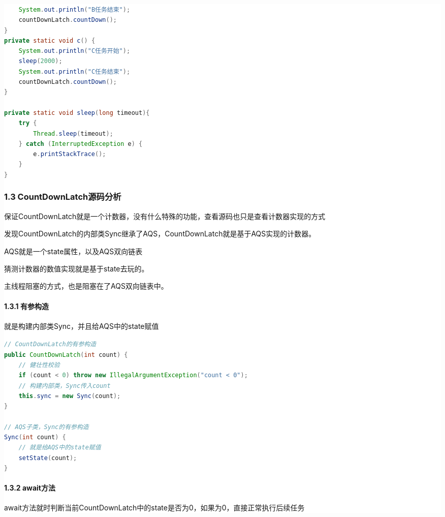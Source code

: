 ```java
    System.out.println("B任务结束");
    countDownLatch.countDown();
}
private static void c() {
    System.out.println("C任务开始");
    sleep(2000);
    System.out.println("C任务结束");
    countDownLatch.countDown();
}

private static void sleep(long timeout){
    try {
        Thread.sleep(timeout);
    } catch (InterruptedException e) {
        e.printStackTrace();
    }
}
```

### 1.3 CountDownLatch源码分析

保证CountDownLatch就是一个计数器，没有什么特殊的功能，查看源码也只是查看计数器实现的方式

发现CountDownLatch的内部类Sync继承了AQS，CountDownLatch就是基于AQS实现的计数器。

AQS就是一个state属性，以及AQS双向链表

猜测计数器的数值实现就是基于state去玩的。

主线程阻塞的方式，也是阻塞在了AQS双向链表中。

#### 1.3.1 有参构造

就是构建内部类Sync，并且给AQS中的state赋值

```java
// CountDownLatch的有参构造
public CountDownLatch(int count) {
    // 健壮性校验
    if (count < 0) throw new IllegalArgumentException("count < 0");
    // 构建内部类，Sync传入count
    this.sync = new Sync(count);
}

// AQS子类，Sync的有参构造
Sync(int count) {
    // 就是给AQS中的state赋值
    setState(count);
}
```

#### 1.3.2 await方法

await方法就时判断当前CountDownLatch中的state是否为0，如果为0，直接正常执行后续任务
